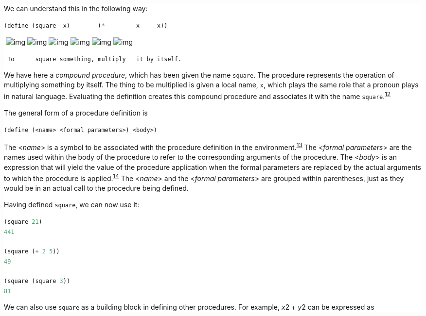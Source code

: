 We can understand this in the following way:

```lisp
(define (square  x)        (*         x     x))
```

​         ![img](book-Z-G-D-16-16732260206564.gif)              ![img](https://mitp-content-server.mit.edu/books/content/sectbyfn/books_pres_0/6515/sicp.zip/full-text/book/book-Z-G-D-16.gif)         ![img](https://mitp-content-server.mit.edu/books/content/sectbyfn/books_pres_0/6515/sicp.zip/full-text/book/book-Z-G-D-16.gif)                     ![img](https://mitp-content-server.mit.edu/books/content/sectbyfn/books_pres_0/6515/sicp.zip/full-text/book/book-Z-G-D-16.gif)                    ![img](https://mitp-content-server.mit.edu/books/content/sectbyfn/books_pres_0/6515/sicp.zip/full-text/book/book-Z-G-D-16.gif)         ![img](https://mitp-content-server.mit.edu/books/content/sectbyfn/books_pres_0/6515/sicp.zip/full-text/book/book-Z-G-D-16.gif)

```
 To      square something, multiply   it by itself.
```

We have here a *compound procedure*, which has been given the name `square`. The procedure represents the operation of multiplying something by itself. The thing to be multiplied is given a local name, `x`, which plays the same role that a pronoun plays in natural language. Evaluating the definition creates this compound procedure and associates it with the name `square`.<sup>[12](https://mitp-content-server.mit.edu/books/content/sectbyfn/books_pres_0/6515/sicp.zip/full-text/book/book-Z-H-10.html#footnote_Temp_18)</sup>

The general form of a procedure definition is

```lisp
(define (<name> <formal parameters>) <body>)
```

The <*name*> is a symbol to be associated with the procedure definition in the environment.<sup>[13](https://mitp-content-server.mit.edu/books/content/sectbyfn/books_pres_0/6515/sicp.zip/full-text/book/book-Z-H-10.html#footnote_Temp_19)</sup> The <*formal parameters*> are the names used within the body of the procedure to refer to the corresponding arguments of the procedure. The <*body*> is an expression that will yield the value of the procedure application when the formal parameters are replaced by the actual arguments to which the procedure is applied.<sup>[14](https://mitp-content-server.mit.edu/books/content/sectbyfn/books_pres_0/6515/sicp.zip/full-text/book/book-Z-H-10.html#footnote_Temp_20)</sup> The <*name*> and the <*formal parameters*> are grouped within parentheses, just as they would be in an actual call to the procedure being defined.

Having defined `square`, we can now use it:

```lisp
(square 21)
441

(square (+ 2 5))
49

(square (square 3))
81
```

We can also use `square` as a building block in defining other procedures. For example, *x*2 + *y*2 can be expressed as
